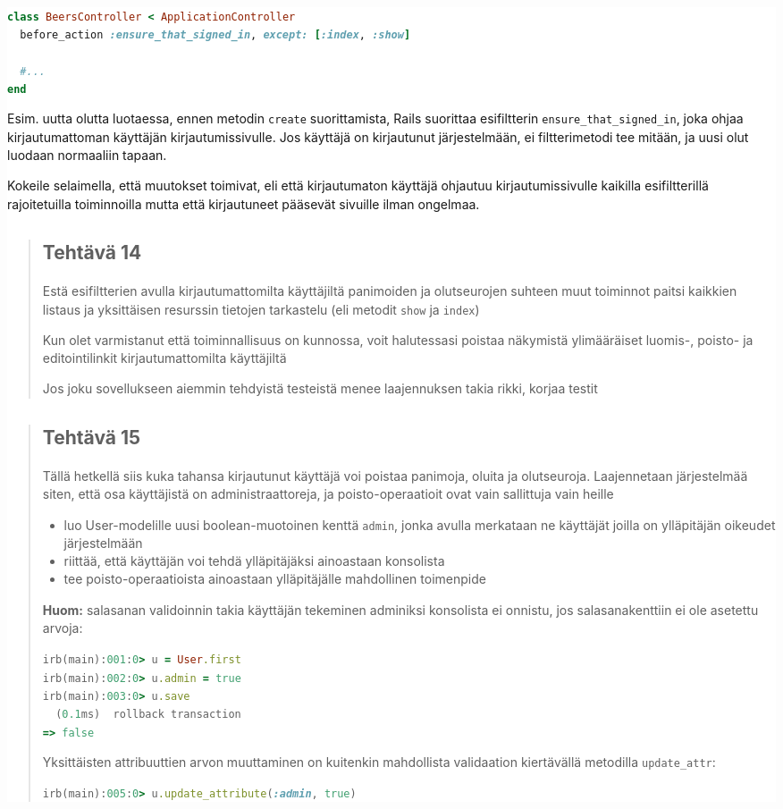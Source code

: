 ```ruby
class BeersController < ApplicationController
  before_action :ensure_that_signed_in, except: [:index, :show]
  
  #...
end
```

Esim. uutta olutta luotaessa, ennen metodin <code>create</code> suorittamista, Rails suorittaa esifiltterin <code>ensure_that_signed_in</code>, joka ohjaa kirjautumattoman käyttäjän kirjautumissivulle. Jos käyttäjä on kirjautunut järjestelmään, ei filtterimetodi tee mitään, ja uusi olut luodaan normaaliin tapaan.

Kokeile selaimella, että muutokset toimivat, eli että kirjautumaton käyttäjä ohjautuu kirjautumissivulle kaikilla esifiltterillä rajoitetuilla toiminnoilla mutta että kirjautuneet pääsevät sivuille ilman ongelmaa.

> ## Tehtävä 14
>
> Estä esifiltterien avulla kirjautumattomilta käyttäjiltä panimoiden ja olutseurojen suhteen muut toiminnot paitsi kaikkien listaus ja yksittäisen resurssin tietojen tarkastelu (eli metodit <code>show</code> ja <code>index</code>)
>
> Kun olet varmistanut että toiminnallisuus on kunnossa, voit halutessasi poistaa näkymistä ylimääräiset luomis-, poisto- ja editointilinkit kirjautumattomilta käyttäjiltä
>
> Jos joku sovellukseen aiemmin tehdyistä testeistä menee laajennuksen takia rikki, korjaa testit

> ## Tehtävä 15
>
> Tällä hetkellä siis kuka tahansa kirjautunut käyttäjä voi poistaa panimoja, oluita ja olutseuroja. Laajennetaan järjestelmää siten, että osa käyttäjistä on administraattoreja, ja poisto-operaatioit ovat vain sallittuja vain heille 
>
> * luo User-modelille uusi boolean-muotoinen kenttä <code>admin</code>, jonka avulla merkataan ne käyttäjät joilla on ylläpitäjän oikeudet järjestelmään
> * riittää, että käyttäjän voi tehdä ylläpitäjäksi ainoastaan konsolista
> * tee poisto-operaatioista ainoastaan ylläpitäjälle mahdollinen toimenpide
>
> **Huom:** salasanan validoinnin takia käyttäjän tekeminen adminiksi konsolista ei onnistu, jos salasanakenttiin ei ole asetettu arvoja:
>
>```ruby
>irb(main):001:0> u = User.first
>irb(main):002:0> u.admin = true
> irb(main):003:0> u.save
>   (0.1ms)  rollback transaction
> => false
>```
>
> Yksittäisten attribuuttien arvon muuttaminen on kuitenkin mahdollista validaation kiertävällä metodilla <code>update_attr</code>:
>
> ```ruby  
> irb(main):005:0> u.update_attribute(:admin, true)
> ```
